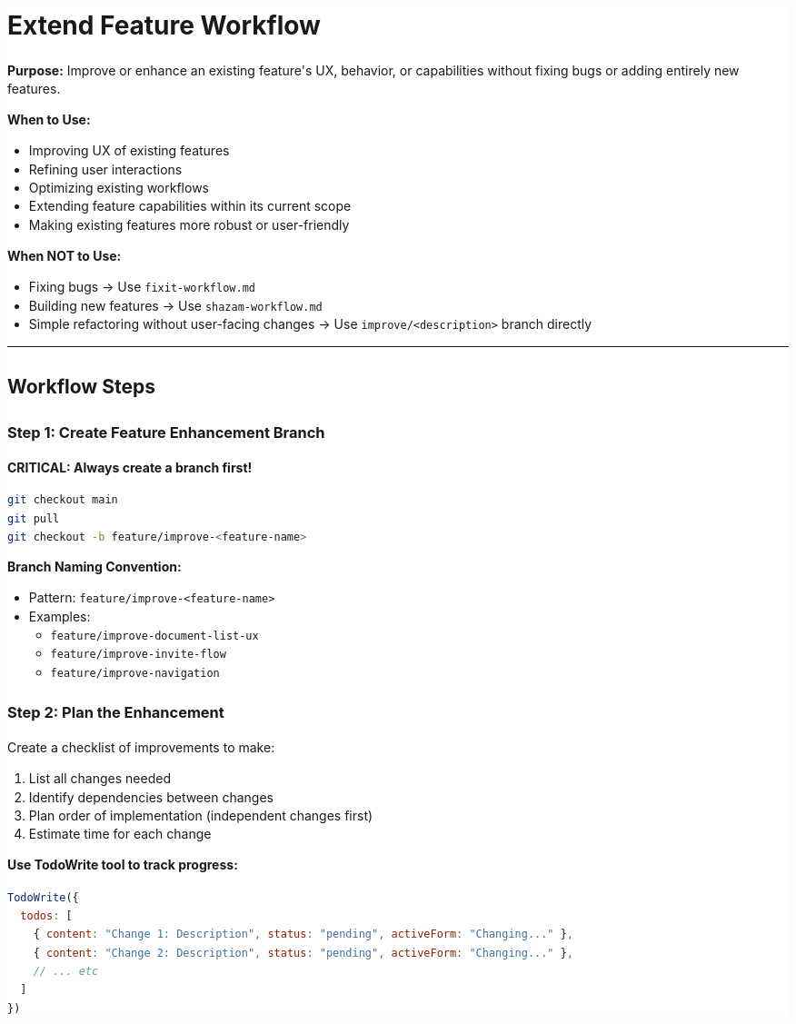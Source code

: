 # Extend Feature Workflow

**Purpose:** Improve or enhance an existing feature's UX, behavior, or capabilities without fixing bugs or adding entirely new features.

**When to Use:**
- Improving UX of existing features
- Refining user interactions
- Optimizing existing workflows
- Extending feature capabilities within its current scope
- Making existing features more robust or user-friendly

**When NOT to Use:**
- Fixing bugs → Use `fixit-workflow.md`
- Building new features → Use `shazam-workflow.md`
- Simple refactoring without user-facing changes → Use `improve/<description>` branch directly

---

## Workflow Steps

### Step 1: Create Feature Enhancement Branch

**CRITICAL: Always create a branch first!**

```bash
git checkout main
git pull
git checkout -b feature/improve-<feature-name>
```

**Branch Naming Convention:**
- Pattern: `feature/improve-<feature-name>`
- Examples:
  - `feature/improve-document-list-ux`
  - `feature/improve-invite-flow`
  - `feature/improve-navigation`

### Step 2: Plan the Enhancement

Create a checklist of improvements to make:
1. List all changes needed
2. Identify dependencies between changes
3. Plan order of implementation (independent changes first)
4. Estimate time for each change

**Use TodoWrite tool to track progress:**
```javascript
TodoWrite({
  todos: [
    { content: "Change 1: Description", status: "pending", activeForm: "Changing..." },
    { content: "Change 2: Description", status: "pending", activeForm: "Changing..." },
    // ... etc
  ]
})
```
